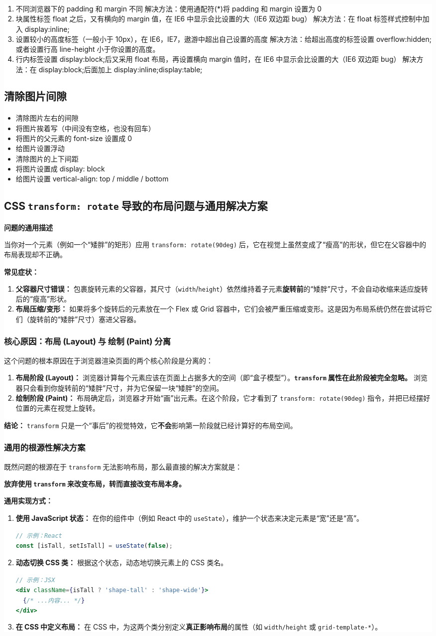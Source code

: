 1. 不同浏览器下的 padding 和 margin 不同
   解决方法：使用通配符(\*)将 padding 和 margin 设置为 0
2. 块属性标签 float 之后，又有横向的 margin 值，在 IE6 中显示会比设置的大（IE6 双边距 bug）
   解决方法：在 float 标签样式控制中加入 display:inline;
3. 设置较小的高度标签（一般小于 10px），在 IE6，IE7，遨游中超出自己设置的高度
   解决方法：给超出高度的标签设置 overflow:hidden;或者设置行高 line-height 小于你设置的高度。
4. 行内标签设置 display:block;后又采用 float 布局，再设置横向 margin 值时，在 IE6 中显示会比设置的大（IE6 双边距 bug）
   解决方法：在 display:block;后面加上 display:inline;display:table;

## 清除图片间隙

- 清除图片左右的间隙
- 将图片挨着写（中间没有空格，也没有回车）
- 将图片的父元素的 font-size 设置成 0
- 给图片设置浮动
- 清除图片的上下间距
- 将图片设置成 display: block
- 给图片设置 vertical-align: top / middle / bottom



## CSS `transform: rotate` 导致的布局问题与通用解决方案

**问题的通用描述**

当你对一个元素（例如一个“矮胖”的矩形）应用 `transform: rotate(90deg)` 后，它在视觉上虽然变成了“瘦高”的形状，但它在父容器中的布局表现却不正确。

**常见症状：**

1.  **父容器尺寸错误：** 包裹旋转元素的父容器，其尺寸（`width`/`height`）依然维持着子元素**旋转前**的“矮胖”尺寸，不会自动收缩来适应旋转后的“瘦高”形状。
2.  **布局压缩/变形：** 如果将多个旋转后的元素放在一个 Flex 或 Grid 容器中，它们会被严重压缩或变形。这是因为布局系统仍然在尝试将它们（旋转前的“矮胖”尺寸）塞进父容器。

### 核心原因：布局 (Layout) 与 绘制 (Paint) 分离

这个问题的根本原因在于浏览器渲染页面的两个核心阶段是分离的：

1.  **布局阶段 (Layout)：** 浏览器计算每个元素应该在页面上占据多大的空间（即“盒子模型”）。**`transform` 属性在此阶段被完全忽略。** 浏览器只会看到你旋转前的“矮胖”尺寸，并为它保留一块“矮胖”的空间。
2.  **绘制阶段 (Paint)：** 布局确定后，浏览器才开始“画”出元素。在这个阶段，它才看到了 `transform: rotate(90deg)` 指令，并把已经摆好位置的元素在视觉上旋转。

**结论：** `transform` 只是一个“事后”的视觉特效，它**不会**影响第一阶段就已经计算好的布局空间。

### 通用的根源性解决方案

既然问题的根源在于 `transform` 无法影响布局，那么最直接的解决方案就是：

**放弃使用 `transform` 来改变布局，转而直接改变布局本身。**

**通用实现方式：**

1.  **使用 JavaScript 状态：** 在你的组件中（例如 React 中的 `useState`），维护一个状态来决定元素是“宽”还是“高”。
    ```javascript
    // 示例：React
    const [isTall, setIsTall] = useState(false);
    ```
2.  **动态切换 CSS 类：** 根据这个状态，动态地切换元素上的 CSS 类名。
    ```jsx
    // 示例：JSX
    <div className={isTall ? 'shape-tall' : 'shape-wide'}>
      {/* ...内容... */}
    </div>
    ```
3.  **在 CSS 中定义布局：** 在 CSS 中，为这两个类分别定义**真正影响布局**的属性（如 `width/height` 或 `grid-template-*`）。
